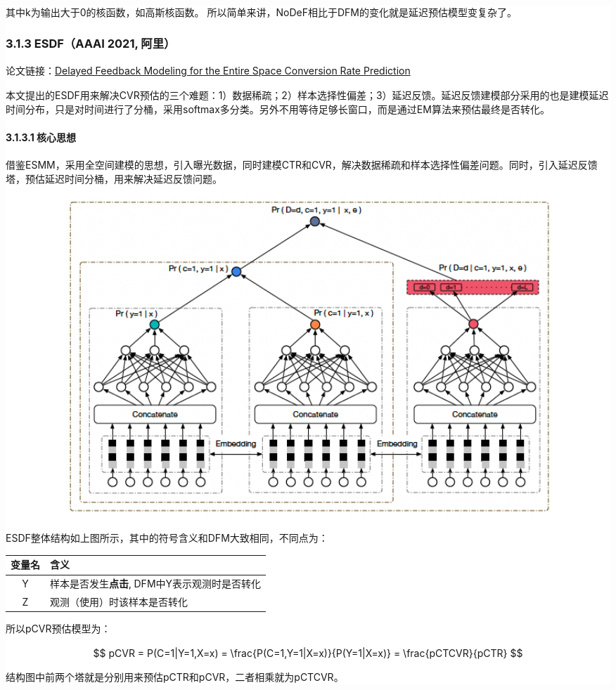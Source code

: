 其中k为输出大于0的核函数，如高斯核函数。
所以简单来讲，NoDeF相比于DFM的变化就是延迟预估模型变复杂了。

### 3.1.3 ESDF（AAAI 2021, 阿里）
论文链接：[Delayed Feedback Modeling for the Entire Space Conversion Rate Prediction](https://arxiv.org/abs/2011.11826)

本文提出的ESDF用来解决CVR预估的三个难题：1）数据稀疏；2）样本选择性偏差；3）延迟反馈。延迟反馈建模部分采用的也是建模延迟时间分布，只是对时间进行了分桶，采用softmax多分类。另外不用等待足够长窗口，而是通过EM算法来预估最终是否转化。

####  3.1.3.1 核心思想
借鉴ESMM，采用全空间建模的思想，引入曝光数据，同时建模CTR和CVR，解决数据稀疏和样本选择性偏差问题。同时，引入延迟反馈塔，预估延迟时间分桶，用来解决延迟反馈问题。

<center>
<img src="./delay-feedback/esdf.png" width="700" class="full-image">
</center>

ESDF整体结构如上图所示，其中的符号含义和DFM大致相同，不同点为：

| 变量名 | 含义 | 
| :----:| :---- | 
| Y | 样本是否发生**点击**, DFM中Y表示观测时是否转化| 
| Z | 观测（使用）时该样本是否转化 | 

所以pCVR预估模型为：

$$
pCVR = P(C=1|Y=1,X=x) = \frac{P(C=1,Y=1|X=x)}{P(Y=1|X=x)} = \frac{pCTCVR}{pCTR}
$$

结构图中前两个塔就是分别用来预估pCTR和pCVR，二者相乘就为pCTCVR。

